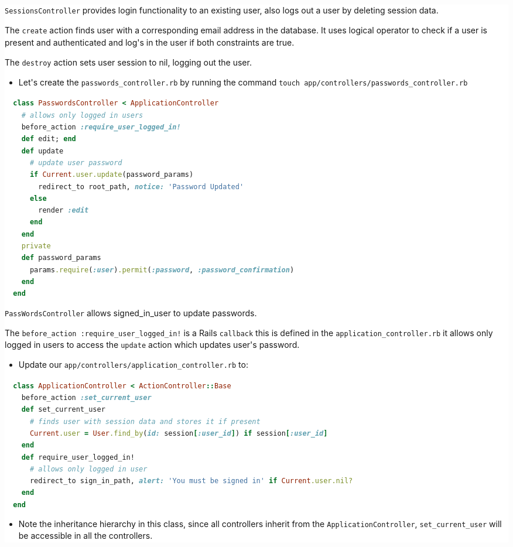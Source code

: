 `SessionsController` provides login functionality to an existing user, also logs out a user by deleting session data.

The `create` action finds user with a corresponding email address in the database. It uses logical operator to check if a user is present and authenticated and log's in the user if both constraints are true.

The `destroy` action sets user session to nil, logging out the user.

- Let's create the `passwords_controller.rb` by running the command `touch app/controllers/passwords_controller.rb`

```rb
  class PasswordsController < ApplicationController
    # allows only logged in users
    before_action :require_user_logged_in!
    def edit; end
    def update
      # update user password
      if Current.user.update(password_params)
        redirect_to root_path, notice: 'Password Updated'
      else
        render :edit
      end
    end
    private
    def password_params
      params.require(:user).permit(:password, :password_confirmation)
    end
  end
```

`PassWordsController` allows signed_in_user to update passwords.

The `before_action :require_user_logged_in!` is a Rails `callback` this is defined in the `application_controller.rb` it allows only logged in users to access the `update` action which updates user's password.

- Update our `app/controllers/application_controller.rb` to:

```rb
  class ApplicationController < ActionController::Base
    before_action :set_current_user
    def set_current_user
      # finds user with session data and stores it if present
      Current.user = User.find_by(id: session[:user_id]) if session[:user_id]
    end
    def require_user_logged_in!
      # allows only logged in user
      redirect_to sign_in_path, alert: 'You must be signed in' if Current.user.nil?
    end
  end
```

- Note the inheritance hierarchy in this class, since all controllers inherit from the `ApplicationController`, `set_current_user` will be accessible in all the controllers.
